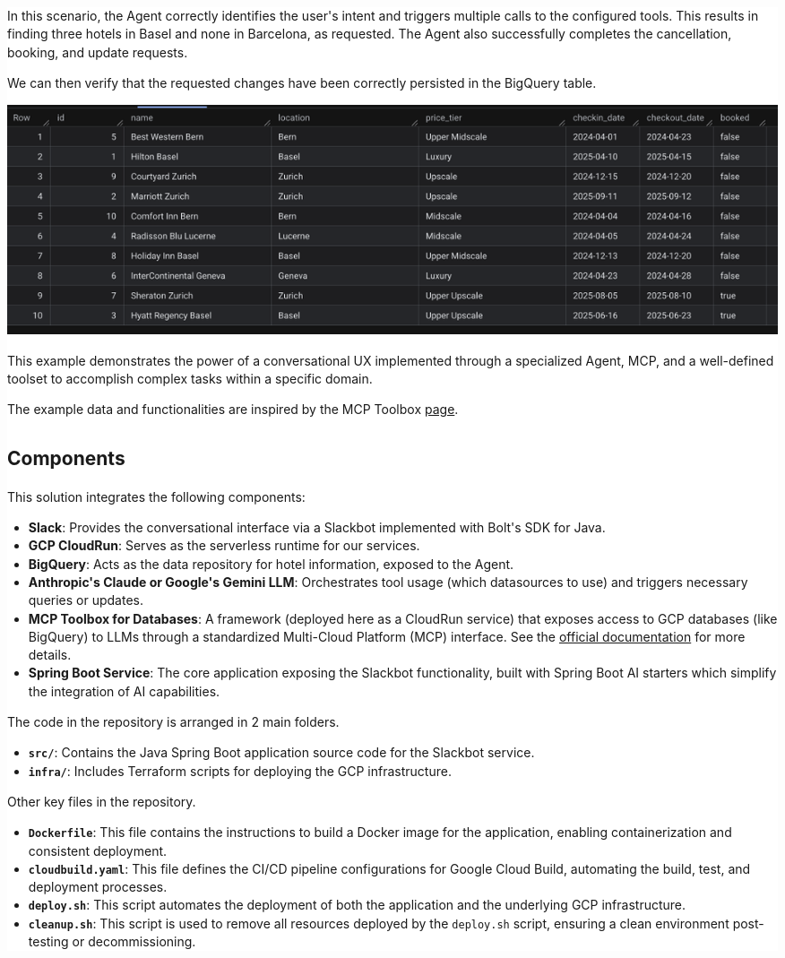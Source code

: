 In this scenario, the Agent correctly identifies the user's intent and triggers multiple calls to the configured tools. This results in finding three hotels in Basel and none in Barcelona, as requested. The Agent also successfully completes the cancellation, booking, and update requests.

We can then verify that the requested changes have been correctly persisted in the BigQuery table.

![BigQuery table with Hotel's data after interaction](/examples/mcptoolbox-bq-claude-slack-agent/images/bq2.png)

This example demonstrates the power of a conversational UX implemented through a specialized Agent, MCP, and a well-defined toolset to accomplish complex tasks within a specific domain.

The example data and functionalities are inspired by the MCP Toolbox [page](https://googleapis.github.io/genai-toolbox/samples/bigquery/mcp_quickstart/).

## Components

This solution integrates the following components:

* **Slack**: Provides the conversational interface via a Slackbot implemented with Bolt's SDK for Java.
* **GCP CloudRun**: Serves as the serverless runtime for our services.
* **BigQuery**: Acts as the data repository for hotel information, exposed to the Agent.
* **Anthropic's Claude or Google's Gemini LLM**: Orchestrates tool usage (which datasources to use) and triggers necessary queries or updates.
* **MCP Toolbox for Databases**: A framework (deployed here as a CloudRun service) that exposes access to GCP databases (like BigQuery) to LLMs through a standardized Multi-Cloud Platform (MCP) interface. See the [official documentation](https://googleapis.github.io/genai-toolbox/getting-started/introduction/) for more details.
* **Spring Boot Service**: The core application exposing the Slackbot functionality, built with Spring Boot AI starters which simplify the integration of AI capabilities.

The code in the repository is arranged in 2 main folders.

- **`src/`**: Contains the Java Spring Boot application source code for the Slackbot service.
- **`infra/`**: Includes Terraform scripts for deploying the GCP infrastructure.

Other key files in the repository.

- **`Dockerfile`**: This file contains the instructions to build a Docker image for the application, enabling containerization and consistent deployment.
- **`cloudbuild.yaml`**: This file defines the CI/CD pipeline configurations for Google Cloud Build, automating the build, test, and deployment processes.
- **`deploy.sh`**: This script automates the deployment of both the application and the underlying GCP infrastructure.
- **`cleanup.sh`**: This script is used to remove all resources deployed by the `deploy.sh` script, ensuring a clean environment post-testing or decommissioning.
